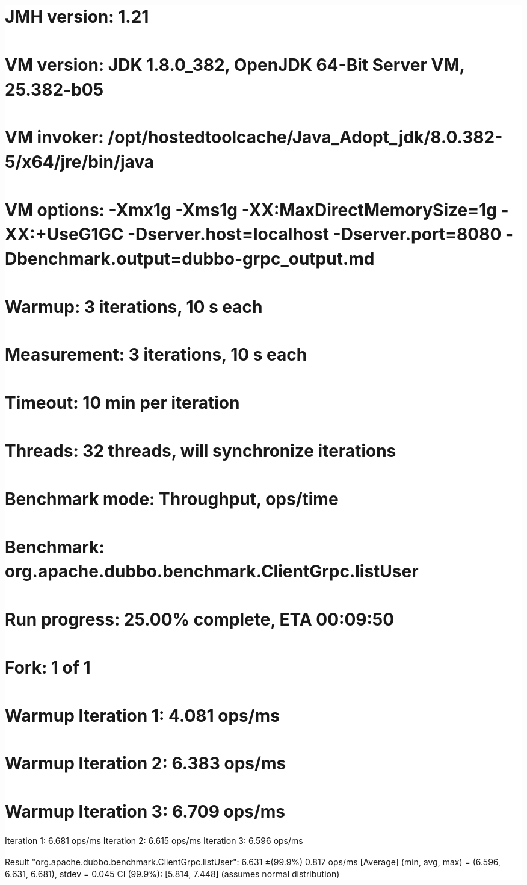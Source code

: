 
# JMH version: 1.21
# VM version: JDK 1.8.0_382, OpenJDK 64-Bit Server VM, 25.382-b05
# VM invoker: /opt/hostedtoolcache/Java_Adopt_jdk/8.0.382-5/x64/jre/bin/java
# VM options: -Xmx1g -Xms1g -XX:MaxDirectMemorySize=1g -XX:+UseG1GC -Dserver.host=localhost -Dserver.port=8080 -Dbenchmark.output=dubbo-grpc_output.md
# Warmup: 3 iterations, 10 s each
# Measurement: 3 iterations, 10 s each
# Timeout: 10 min per iteration
# Threads: 32 threads, will synchronize iterations
# Benchmark mode: Throughput, ops/time
# Benchmark: org.apache.dubbo.benchmark.ClientGrpc.listUser

# Run progress: 25.00% complete, ETA 00:09:50
# Fork: 1 of 1
# Warmup Iteration   1: 4.081 ops/ms
# Warmup Iteration   2: 6.383 ops/ms
# Warmup Iteration   3: 6.709 ops/ms
Iteration   1: 6.681 ops/ms
Iteration   2: 6.615 ops/ms
Iteration   3: 6.596 ops/ms


Result "org.apache.dubbo.benchmark.ClientGrpc.listUser":
  6.631 ±(99.9%) 0.817 ops/ms [Average]
  (min, avg, max) = (6.596, 6.631, 6.681), stdev = 0.045
  CI (99.9%): [5.814, 7.448] (assumes normal distribution)
